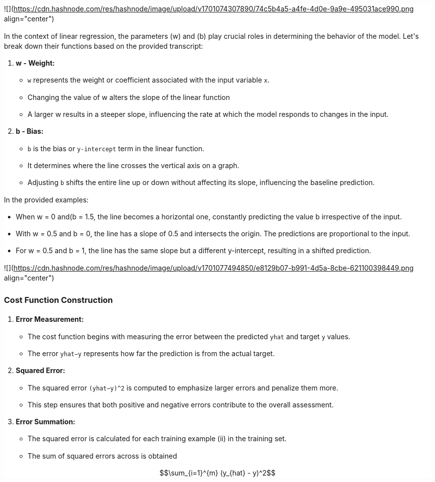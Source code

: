 ![](https://cdn.hashnode.com/res/hashnode/image/upload/v1701074307890/74c5b4a5-a4fe-4d0e-9a9e-495031ace990.png align="center")

In the context of linear regression, the parameters (w) and (b) play crucial roles in determining the behavior of the model. Let's break down their functions based on the provided transcript:

1. **w - Weight:**
    
    * `w` represents the weight or coefficient associated with the input variable `x`.
        
    * Changing the value of w alters the slope of the linear function
        
    * A larger w results in a steeper slope, influencing the rate at which the model responds to changes in the input.
        
2. **b - Bias:**
    
    * `b` is the bias or `y-intercept` term in the linear function.
        
    * It determines where the line crosses the vertical axis on a graph.
        
    * Adjusting `b` shifts the entire line up or down without affecting its slope, influencing the baseline prediction.
        

In the provided examples:

* When w = 0 and(b = 1.5, the line becomes a horizontal one, constantly predicting the value b irrespective of the input.
    
* With w = 0.5 and b = 0, the line has a slope of 0.5 and intersects the origin. The predictions are proportional to the input.
    
* For w = 0.5 and b = 1, the line has the same slope but a different y-intercept, resulting in a shifted prediction.
    

![](https://cdn.hashnode.com/res/hashnode/image/upload/v1701077494850/e8129b07-b991-4d5a-8cbe-621100398449.png align="center")

### Cost Function Construction

1. **Error Measurement:**
    
    * The cost function begins with measuring the error between the predicted `yhat` and target `y` values.
        
    * The error `yhat−y` represents how far the prediction is from the actual target.
        
2. **Squared Error:**
    
    * The squared error `(yhat−y)^2` is computed to emphasize larger errors and penalize them more.
        
    * This step ensures that both positive and negative errors contribute to the overall assessment.
        
3. **Error Summation:**
    
    * The squared error is calculated for each training example (ii) in the training set.
        
    * The sum of squared errors across is obtained
        

$$\sum_{i=1}^{m} (y_{hat} - y)^2$$
